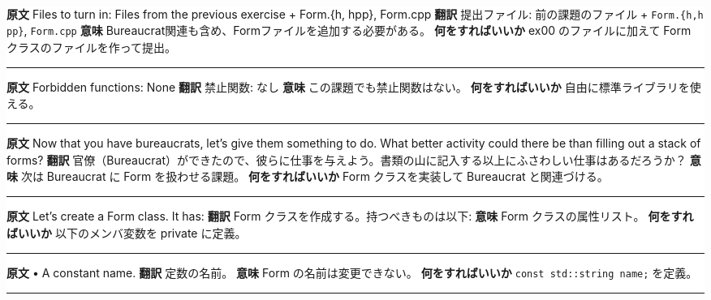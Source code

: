 
**原文**
Files to turn in: Files from the previous exercise + Form.{h, hpp}, Form.cpp
**翻訳**
提出ファイル: 前の課題のファイル + `Form.{h,hpp}`, `Form.cpp`
**意味**
Bureaucrat関連も含め、Formファイルを追加する必要がある。
**何をすればいいか**
ex00 のファイルに加えて Form クラスのファイルを作って提出。

---

**原文**
Forbidden functions: None
**翻訳**
禁止関数: なし
**意味**
この課題でも禁止関数はない。
**何をすればいいか**
自由に標準ライブラリを使える。

---

**原文**
Now that you have bureaucrats, let’s give them something to do. What better activity could there be than filling out a stack of forms?
**翻訳**
官僚（Bureaucrat）ができたので、彼らに仕事を与えよう。書類の山に記入する以上にふさわしい仕事はあるだろうか？
**意味**
次は Bureaucrat に Form を扱わせる課題。
**何をすればいいか**
Form クラスを実装して Bureaucrat と関連づける。

---

**原文**
Let’s create a Form class. It has:
**翻訳**
Form クラスを作成する。持つべきものは以下:
**意味**
Form クラスの属性リスト。
**何をすればいいか**
以下のメンバ変数を private に定義。

---

**原文**
• A constant name.
**翻訳**
定数の名前。
**意味**
Form の名前は変更できない。
**何をすればいいか**
`const std::string name;` を定義。

---
